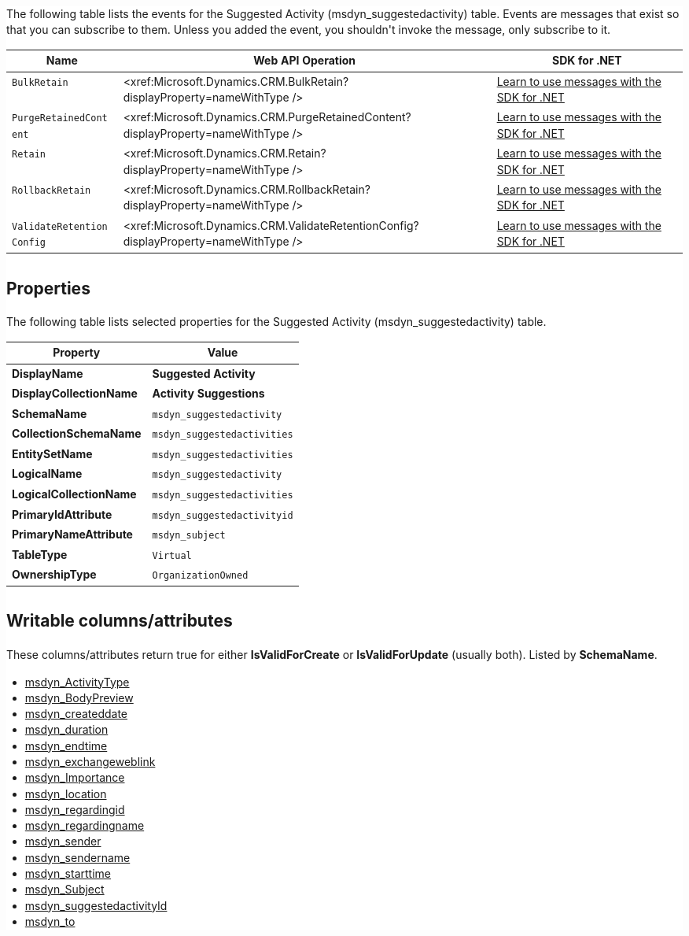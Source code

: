 The following table lists the events for the Suggested Activity (msdyn_suggestedactivity) table.
Events are messages that exist so that you can subscribe to them. Unless you added the event, you shouldn't invoke the message, only subscribe to it.

|Name|Web API Operation |SDK for .NET |
| ---- | ----- |----- |
| `BulkRetain`|<xref:Microsoft.Dynamics.CRM.BulkRetain?displayProperty=nameWithType /> |[Learn to use messages with the SDK for .NET](/power-apps/developer/data-platform/org-service/use-messages)|
| `PurgeRetainedContent`|<xref:Microsoft.Dynamics.CRM.PurgeRetainedContent?displayProperty=nameWithType /> |[Learn to use messages with the SDK for .NET](/power-apps/developer/data-platform/org-service/use-messages)|
| `Retain`|<xref:Microsoft.Dynamics.CRM.Retain?displayProperty=nameWithType /> |[Learn to use messages with the SDK for .NET](/power-apps/developer/data-platform/org-service/use-messages)|
| `RollbackRetain`|<xref:Microsoft.Dynamics.CRM.RollbackRetain?displayProperty=nameWithType /> |[Learn to use messages with the SDK for .NET](/power-apps/developer/data-platform/org-service/use-messages)|
| `ValidateRetentionConfig`|<xref:Microsoft.Dynamics.CRM.ValidateRetentionConfig?displayProperty=nameWithType /> |[Learn to use messages with the SDK for .NET](/power-apps/developer/data-platform/org-service/use-messages)|

## Properties

The following table lists selected properties for the Suggested Activity (msdyn_suggestedactivity) table.

|Property|Value|
| --- | --- |
| **DisplayName** | **Suggested Activity** |
| **DisplayCollectionName** | **Activity Suggestions** |
| **SchemaName** | `msdyn_suggestedactivity` |
| **CollectionSchemaName** | `msdyn_suggestedactivities` |
| **EntitySetName** | `msdyn_suggestedactivities`|
| **LogicalName** | `msdyn_suggestedactivity` |
| **LogicalCollectionName** | `msdyn_suggestedactivities` |
| **PrimaryIdAttribute** | `msdyn_suggestedactivityid` |
| **PrimaryNameAttribute** |`msdyn_subject` |
| **TableType** | `Virtual` |
| **OwnershipType** | `OrganizationOwned` |

## Writable columns/attributes

These columns/attributes return true for either **IsValidForCreate** or **IsValidForUpdate** (usually both). Listed by **SchemaName**.

- [msdyn_ActivityType](#BKMK_msdyn_ActivityType)
- [msdyn_BodyPreview](#BKMK_msdyn_BodyPreview)
- [msdyn_createddate](#BKMK_msdyn_createddate)
- [msdyn_duration](#BKMK_msdyn_duration)
- [msdyn_endtime](#BKMK_msdyn_endtime)
- [msdyn_exchangeweblink](#BKMK_msdyn_exchangeweblink)
- [msdyn_Importance](#BKMK_msdyn_Importance)
- [msdyn_location](#BKMK_msdyn_location)
- [msdyn_regardingid](#BKMK_msdyn_regardingid)
- [msdyn_regardingname](#BKMK_msdyn_regardingname)
- [msdyn_sender](#BKMK_msdyn_sender)
- [msdyn_sendername](#BKMK_msdyn_sendername)
- [msdyn_starttime](#BKMK_msdyn_starttime)
- [msdyn_Subject](#BKMK_msdyn_Subject)
- [msdyn_suggestedactivityId](#BKMK_msdyn_suggestedactivityId)
- [msdyn_to](#BKMK_msdyn_to)
